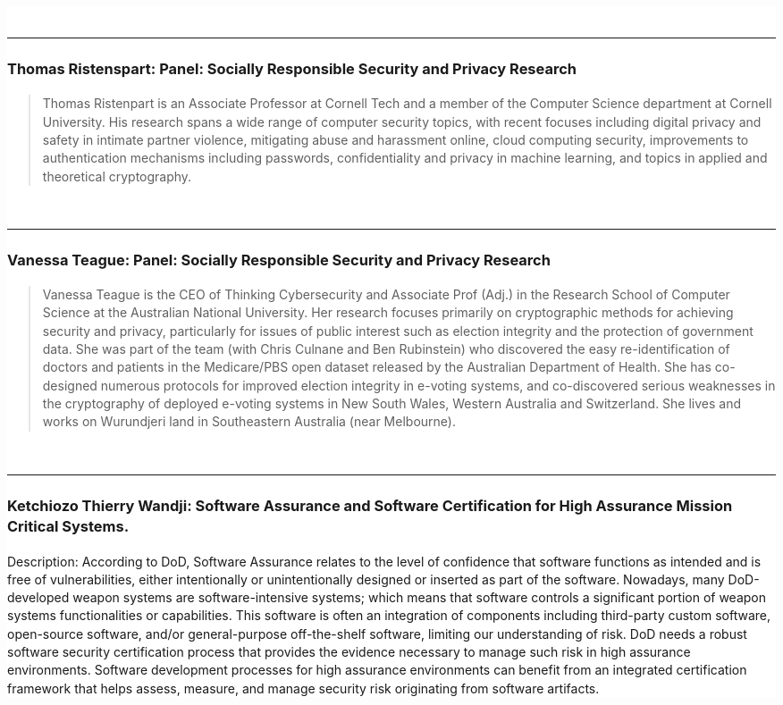<br>

* * *
### Thomas Ristenspart: Panel: Socially Responsible Security and Privacy Research
> Thomas Ristenpart is an Associate Professor at Cornell Tech and a member of
the Computer Science department at Cornell University. His research spans a
wide range of computer security topics, with recent focuses including digital
privacy and safety in intimate partner violence, mitigating abuse and
harassment online, cloud computing security, improvements to authentication
mechanisms including passwords, confidentiality and privacy in machine
learning, and topics in applied and theoretical cryptography.  

<br>

* * *
### Vanessa Teague: Panel: Socially Responsible Security and Privacy Research

> Vanessa Teague is the CEO of Thinking Cybersecurity and Associate Prof
(Adj.) in the Research School of Computer Science at the Australian
National University. Her research focuses primarily on cryptographic
methods for achieving security and privacy, particularly for issues of
public interest such as election integrity and the protection of
government data. She was part of the team (with Chris Culnane and Ben
Rubinstein) who discovered the easy re-identification of doctors and
patients in the Medicare/PBS open dataset released by the Australian
Department of Health. She has co-designed numerous protocols for
improved election integrity in e-voting systems, and co-discovered
serious weaknesses in the cryptography of deployed e-voting systems in
New South Wales, Western Australia and Switzerland. She lives and works
on Wurundjeri land in Southeastern Australia (near Melbourne).

<br>

* * *
### Ketchiozo Thierry Wandji: Software Assurance and Software Certification for High Assurance Mission Critical Systems.
Description: According to DoD, Software Assurance relates to the level of confidence that software functions as intended and is free of vulnerabilities, either intentionally or unintentionally designed or inserted as part of the software. Nowadays, many DoD-developed weapon systems are software-intensive systems; which means that software controls a significant portion of weapon systems functionalities or capabilities. This software is often an integration of components including third-party custom software, open-source software, and/or general-purpose off-the-shelf software, limiting our understanding of risk. DoD needs a robust software security certification process that provides the evidence necessary to manage such risk in high assurance environments. Software development processes for high assurance environments can benefit from an integrated certification framework that helps assess, measure, and manage security risk originating from software artifacts.
